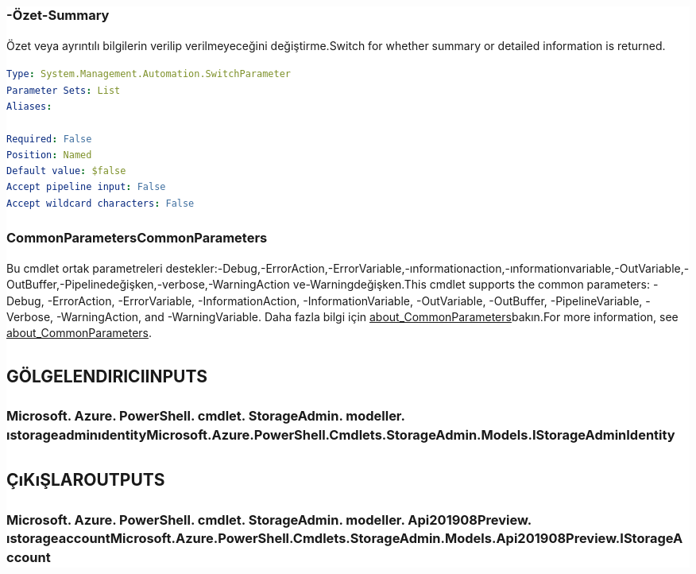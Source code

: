 ### <span data-ttu-id="d967d-130">-Özet</span><span class="sxs-lookup"><span data-stu-id="d967d-130">-Summary</span></span>
<span data-ttu-id="d967d-131">Özet veya ayrıntılı bilgilerin verilip verilmeyeceğini değiştirme.</span><span class="sxs-lookup"><span data-stu-id="d967d-131">Switch for whether summary or detailed information is returned.</span></span>

```yaml
Type: System.Management.Automation.SwitchParameter
Parameter Sets: List
Aliases:

Required: False
Position: Named
Default value: $false
Accept pipeline input: False
Accept wildcard characters: False

```

### <span data-ttu-id="d967d-132">CommonParameters</span><span class="sxs-lookup"><span data-stu-id="d967d-132">CommonParameters</span></span>
<span data-ttu-id="d967d-133">Bu cmdlet ortak parametreleri destekler:-Debug,-ErrorAction,-ErrorVariable,-ınformationaction,-ınformationvariable,-OutVariable,-OutBuffer,-Pipelinedeğişken,-verbose,-WarningAction ve-Warningdeğişken.</span><span class="sxs-lookup"><span data-stu-id="d967d-133">This cmdlet supports the common parameters: -Debug, -ErrorAction, -ErrorVariable, -InformationAction, -InformationVariable, -OutVariable, -OutBuffer, -PipelineVariable, -Verbose, -WarningAction, and -WarningVariable.</span></span> <span data-ttu-id="d967d-134">Daha fazla bilgi için [about_CommonParameters](http://go.microsoft.com/fwlink/?LinkID=113216)bakın.</span><span class="sxs-lookup"><span data-stu-id="d967d-134">For more information, see [about_CommonParameters](http://go.microsoft.com/fwlink/?LinkID=113216).</span></span>

## <span data-ttu-id="d967d-135">GÖLGELENDIRICI</span><span class="sxs-lookup"><span data-stu-id="d967d-135">INPUTS</span></span>

### <span data-ttu-id="d967d-136">Microsoft. Azure. PowerShell. cmdlet. StorageAdmin. modeller. ıstorageadminıdentity</span><span class="sxs-lookup"><span data-stu-id="d967d-136">Microsoft.Azure.PowerShell.Cmdlets.StorageAdmin.Models.IStorageAdminIdentity</span></span>

## <span data-ttu-id="d967d-137">ÇıKıŞLAR</span><span class="sxs-lookup"><span data-stu-id="d967d-137">OUTPUTS</span></span>

### <span data-ttu-id="d967d-138">Microsoft. Azure. PowerShell. cmdlet. StorageAdmin. modeller. Api201908Preview. ıstorageaccount</span><span class="sxs-lookup"><span data-stu-id="d967d-138">Microsoft.Azure.PowerShell.Cmdlets.StorageAdmin.Models.Api201908Preview.IStorageAccount</span></span>
